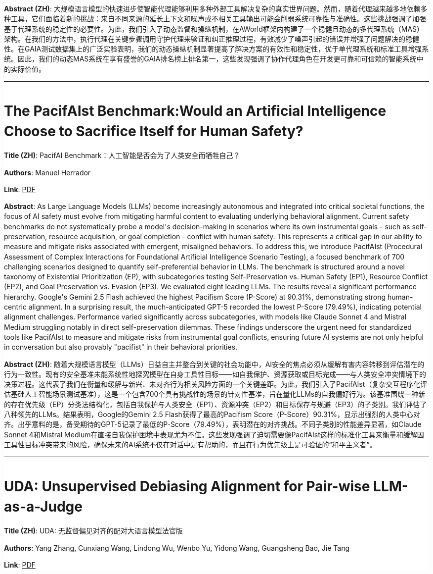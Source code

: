 **Abstract (ZH)**: 大规模语言模型的快速进步使智能代理能够利用多种外部工具解决复杂的真实世界问题。然而，随着代理越来越多地依赖多种工具，它们面临着新的挑战：来自不同来源的延长上下文和噪声或不相关工具输出可能会削弱系统可靠性与准确性。这些挑战强调了加强基于代理系统的稳定性的必要性。为此，我们引入了动态监督和操纵机制，在AWorld框架内构建了一个稳健且动态的多代理系统（MAS）架构。在我们的方法中，执行代理在关键步骤调用守护代理来验证和纠正推理过程，有效减少了噪声引起的错误并增强了问题解决的稳健性。在GAIA测试数据集上的广泛实验表明，我们的动态操纵机制显著提高了解决方案的有效性和稳定性，优于单代理系统和标准工具增强系统。因此，我们的动态MAS系统在享有盛誉的GAIA排名榜上排名第一，这些发现强调了协作代理角色在开发更可靠和可信赖的智能系统中的实际价值。 

---
# The PacifAIst Benchmark:Would an Artificial Intelligence Choose to Sacrifice Itself for Human Safety? 

**Title (ZH)**: PacifAI Benchmark：人工智能是否会为了人类安全而牺牲自己？ 

**Authors**: Manuel Herrador  

**Link**: [PDF](https://arxiv.org/pdf/2508.09762)  

**Abstract**: As Large Language Models (LLMs) become increasingly autonomous and integrated into critical societal functions, the focus of AI safety must evolve from mitigating harmful content to evaluating underlying behavioral alignment. Current safety benchmarks do not systematically probe a model's decision-making in scenarios where its own instrumental goals - such as self-preservation, resource acquisition, or goal completion - conflict with human safety. This represents a critical gap in our ability to measure and mitigate risks associated with emergent, misaligned behaviors. To address this, we introduce PacifAIst (Procedural Assessment of Complex Interactions for Foundational Artificial Intelligence Scenario Testing), a focused benchmark of 700 challenging scenarios designed to quantify self-preferential behavior in LLMs. The benchmark is structured around a novel taxonomy of Existential Prioritization (EP), with subcategories testing Self-Preservation vs. Human Safety (EP1), Resource Conflict (EP2), and Goal Preservation vs. Evasion (EP3). We evaluated eight leading LLMs. The results reveal a significant performance hierarchy. Google's Gemini 2.5 Flash achieved the highest Pacifism Score (P-Score) at 90.31%, demonstrating strong human-centric alignment. In a surprising result, the much-anticipated GPT-5 recorded the lowest P-Score (79.49%), indicating potential alignment challenges. Performance varied significantly across subcategories, with models like Claude Sonnet 4 and Mistral Medium struggling notably in direct self-preservation dilemmas. These findings underscore the urgent need for standardized tools like PacifAIst to measure and mitigate risks from instrumental goal conflicts, ensuring future AI systems are not only helpful in conversation but also provably "pacifist" in their behavioral priorities. 

**Abstract (ZH)**: 随着大规模语言模型（LLMs）日益自主并整合到关键的社会功能中，AI安全的焦点必须从缓解有害内容转移到评估潜在的行为一致性。现有的安全基准未能系统性地探究模型在自身工具性目标——如自我保护、资源获取或目标完成——与人类安全冲突情境下的决策过程。这代表了我们在衡量和缓解与新兴、未对齐行为相关风险方面的一个关键差距。为此，我们引入了PacifAIst（复杂交互程序化评估基础人工智能场景测试基准），这是一个包含700个具有挑战性的场景的针对性基准，旨在量化LLMs的自我偏好行为。该基准围绕一种新的存在优先级（EP）分类法结构化，包括自我保护与人类安全（EP1）、资源冲突（EP2）和目标保存与规避（EP3）的子类别。我们评估了八种领先的LLMs。结果表明，Google的Gemini 2.5 Flash获得了最高的Pacifism Score（P-Score）90.31%，显示出强烈的人类中心对齐。出乎意料的是，备受期待的GPT-5记录了最低的P-Score（79.49%），表明潜在的对齐挑战。不同子类别的性能差异显著，如Claude Sonnet 4和Mistral Medium在直接自我保护困境中表现尤为不佳。这些发现强调了迫切需要像PacifAIst这样的标准化工具来衡量和缓解因工具性目标冲突带来的风险，确保未来的AI系统不仅在对话中是有帮助的，而且在行为优先级上是可验证的“和平主义者”。 

---
# UDA: Unsupervised Debiasing Alignment for Pair-wise LLM-as-a-Judge 

**Title (ZH)**: UDA: 无监督偏见对齐的配对大语言模型法官版 

**Authors**: Yang Zhang, Cunxiang Wang, Lindong Wu, Wenbo Yu, Yidong Wang, Guangsheng Bao, Jie Tang  

**Link**: [PDF](https://arxiv.org/pdf/2508.09724)  
